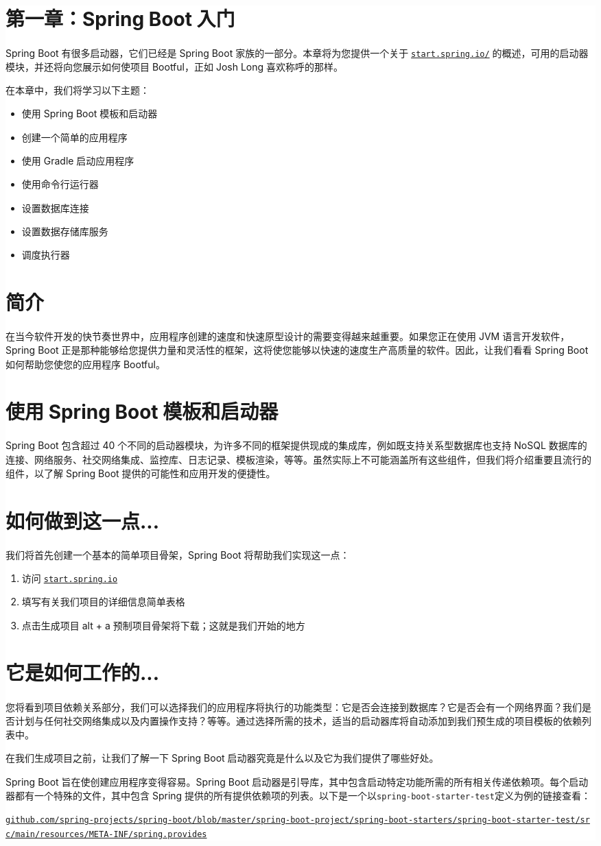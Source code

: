 # 第一章：Spring Boot 入门

Spring Boot 有很多启动器，它们已经是 Spring Boot 家族的一部分。本章将为您提供一个关于 [`start.spring.io/`](http://start.spring.io) 的概述，可用的启动器模块，并还将向您展示如何使项目 Bootful，正如 Josh Long 喜欢称呼的那样。

在本章中，我们将学习以下主题：

+   使用 Spring Boot 模板和启动器

+   创建一个简单的应用程序

+   使用 Gradle 启动应用程序

+   使用命令行运行器

+   设置数据库连接

+   设置数据存储库服务

+   调度执行器

# 简介

在当今软件开发的快节奏世界中，应用程序创建的速度和快速原型设计的需要变得越来越重要。如果您正在使用 JVM 语言开发软件，Spring Boot 正是那种能够给您提供力量和灵活性的框架，这将使您能够以快速的速度生产高质量的软件。因此，让我们看看 Spring Boot 如何帮助您使您的应用程序 Bootful。

# 使用 Spring Boot 模板和启动器

Spring Boot 包含超过 40 个不同的启动器模块，为许多不同的框架提供现成的集成库，例如既支持关系型数据库也支持 NoSQL 数据库的连接、网络服务、社交网络集成、监控库、日志记录、模板渲染，等等。虽然实际上不可能涵盖所有这些组件，但我们将介绍重要且流行的组件，以了解 Spring Boot 提供的可能性和应用开发的便捷性。

# 如何做到这一点...

我们将首先创建一个基本的简单项目骨架，Spring Boot 将帮助我们实现这一点：

1.  访问 [`start.spring.io`](http://start.spring.io)

1.  填写有关我们项目的详细信息简单表格

1.  点击生成项目 alt + a 预制项目骨架将下载；这就是我们开始的地方

# 它是如何工作的...

您将看到项目依赖关系部分，我们可以选择我们的应用程序将执行的功能类型：它是否会连接到数据库？它是否会有一个网络界面？我们是否计划与任何社交网络集成以及内置操作支持？等等。通过选择所需的技术，适当的启动器库将自动添加到我们预生成的项目模板的依赖列表中。

在我们生成项目之前，让我们了解一下 Spring Boot 启动器究竟是什么以及它为我们提供了哪些好处。

Spring Boot 旨在使创建应用程序变得容易。Spring Boot 启动器是引导库，其中包含启动特定功能所需的所有相关传递依赖项。每个启动器都有一个特殊的文件，其中包含 Spring 提供的所有提供依赖项的列表。以下是一个以`spring-boot-starter-test`定义为例的链接查看：

[`github.com/spring-projects/spring-boot/blob/master/spring-boot-project/spring-boot-starters/spring-boot-starter-test/src/main/resources/META-INF/spring.provides`](https://github.com/spring-projects/spring-boot/blob/master/spring-boot-project/spring-boot-starters/spring-boot-starter-test/src/main/resources/META-INF/spring.provides)
